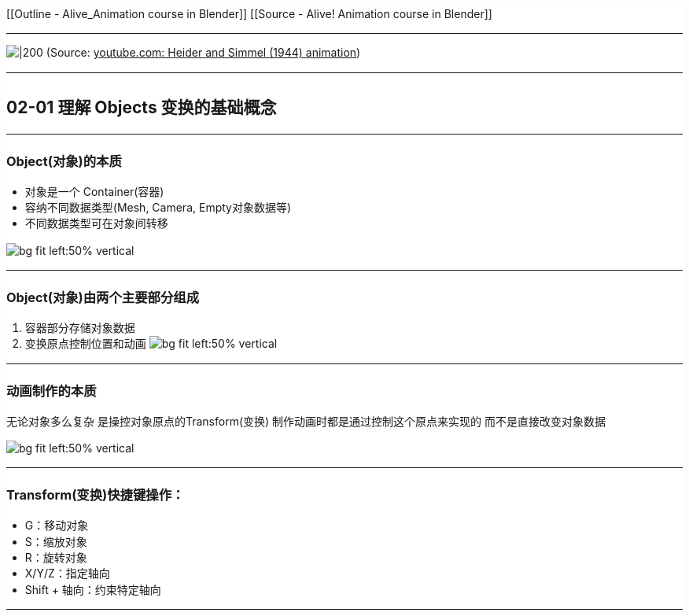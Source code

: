 [[Outline - Alive_Animation course in Blender]]
[[Source - Alive! Animation course in Blender]]


---



![|200](https://i.ytimg.com/vi/VTNmLt7QX8E/hqdefault.jpg)
(Source:  [youtube.com: Heider and Simmel (1944) animation](https://youtu.be/VTNmLt7QX8E?t=5))

---


## 02-01 理解 Objects 变换的基础概念

---
### Object(对象)的本质

- 对象是一个 Container(容器)
- 容纳不同数据类型(Mesh, Camera, Empty对象数据等)
- 不同数据类型可在对象间转移

![bg fit left:50% vertical](https://i.imgur.com/MvHKwqa.webp)

---

### Object(对象)由两个主要部分组成

1. 容器部分存储对象数据
2. 变换原点控制位置和动画 
![bg fit left:50% vertical](https://i.imgur.com/MvHKwqa.webp)

---
### 动画制作的本质

无论对象多么复杂 
是操控对象原点的Transform(变换) 
制作动画时都是通过控制这个原点来实现的
而不是直接改变对象数据


![bg fit left:50% vertical](https://i.imgur.com/sEppV87.webp)


---


###  Transform(变换)快捷键操作：
- G：移动对象
- S：缩放对象
- R：旋转对象
- X/Y/Z：指定轴向
- Shift + 轴向：约束特定轴向

---